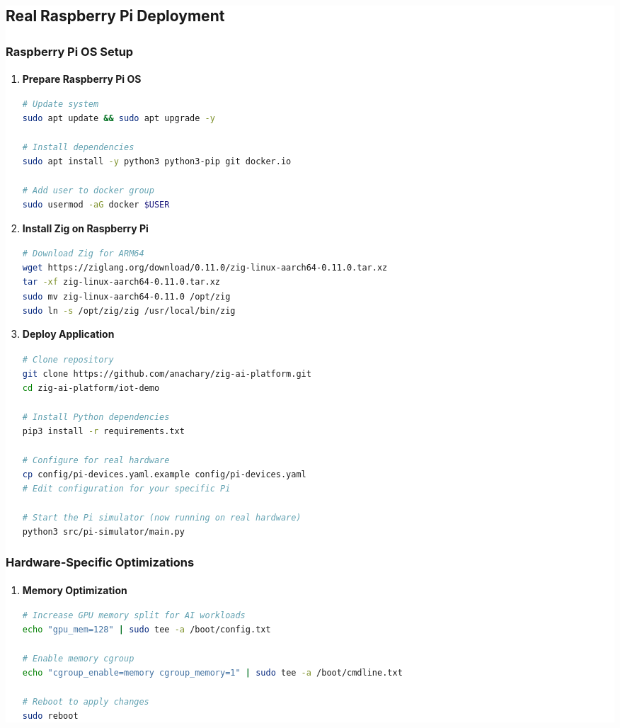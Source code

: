 ## Real Raspberry Pi Deployment

### Raspberry Pi OS Setup

1. **Prepare Raspberry Pi OS**
   ```bash
   # Update system
   sudo apt update && sudo apt upgrade -y
   
   # Install dependencies
   sudo apt install -y python3 python3-pip git docker.io
   
   # Add user to docker group
   sudo usermod -aG docker $USER
   ```

2. **Install Zig on Raspberry Pi**
   ```bash
   # Download Zig for ARM64
   wget https://ziglang.org/download/0.11.0/zig-linux-aarch64-0.11.0.tar.xz
   tar -xf zig-linux-aarch64-0.11.0.tar.xz
   sudo mv zig-linux-aarch64-0.11.0 /opt/zig
   sudo ln -s /opt/zig/zig /usr/local/bin/zig
   ```

3. **Deploy Application**
   ```bash
   # Clone repository
   git clone https://github.com/anachary/zig-ai-platform.git
   cd zig-ai-platform/iot-demo
   
   # Install Python dependencies
   pip3 install -r requirements.txt
   
   # Configure for real hardware
   cp config/pi-devices.yaml.example config/pi-devices.yaml
   # Edit configuration for your specific Pi
   
   # Start the Pi simulator (now running on real hardware)
   python3 src/pi-simulator/main.py
   ```

### Hardware-Specific Optimizations

1. **Memory Optimization**
   ```bash
   # Increase GPU memory split for AI workloads
   echo "gpu_mem=128" | sudo tee -a /boot/config.txt
   
   # Enable memory cgroup
   echo "cgroup_enable=memory cgroup_memory=1" | sudo tee -a /boot/cmdline.txt
   
   # Reboot to apply changes
   sudo reboot
   ```
